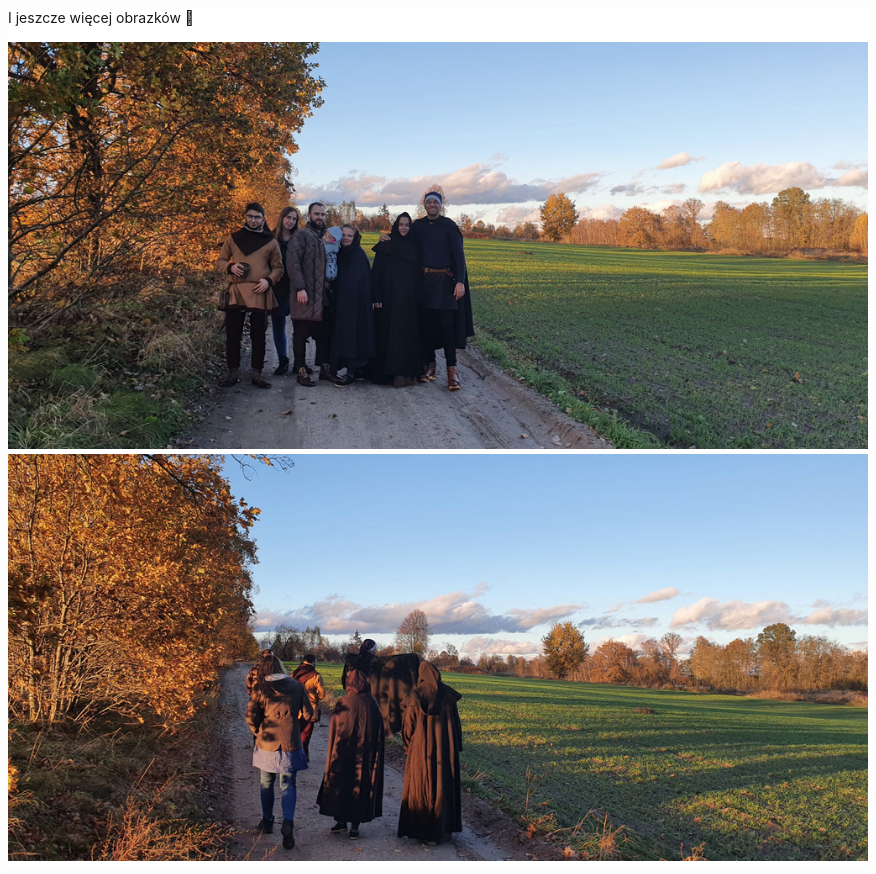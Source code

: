 
I jeszcze więcej obrazków 🙂

<img src="./images/20211023_165523.jpg" style="width: 100%;">
<img src="./images/20211023_165556.jpg" style="width: 100%;">